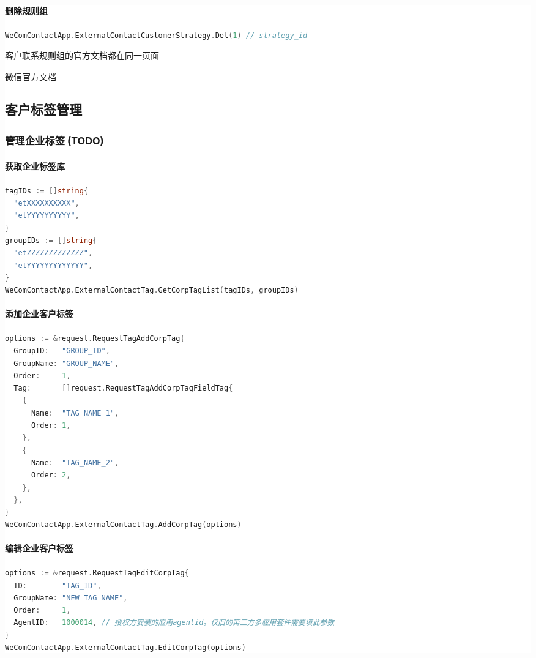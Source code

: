 #### 删除规则组

``` go
WeComContactApp.ExternalContactCustomerStrategy.Del(1) // strategy_id
```

客户联系规则组的官方文档都在同一页面

[微信官方文档](https://work.weixin.qq.com/api/doc/90000/90135/94883)

## 客户标签管理
### 管理企业标签 (TODO)

#### 获取企业标签库

``` go
tagIDs := []string{
  "etXXXXXXXXXX",
  "etYYYYYYYYYY",
}
groupIDs := []string{
  "etZZZZZZZZZZZZZ",
  "etYYYYYYYYYYYYY",
}
WeComContactApp.ExternalContactTag.GetCorpTagList(tagIDs, groupIDs)
```
#### 添加企业客户标签

``` go
options := &request.RequestTagAddCorpTag{
  GroupID:   "GROUP_ID",
  GroupName: "GROUP_NAME",
  Order:     1,
  Tag:       []request.RequestTagAddCorpTagFieldTag{
    {
      Name:  "TAG_NAME_1",
      Order: 1,
    },
    {
      Name:  "TAG_NAME_2",
      Order: 2,
    },
  },
}
WeComContactApp.ExternalContactTag.AddCorpTag(options)
```

#### 编辑企业客户标签

``` go
options := &request.RequestTagEditCorpTag{
  ID:        "TAG_ID",
  GroupName: "NEW_TAG_NAME",
  Order:     1,
  AgentID:   1000014, // 授权方安装的应用agentid。仅旧的第三方多应用套件需要填此参数
}
WeComContactApp.ExternalContactTag.EditCorpTag(options)
```
